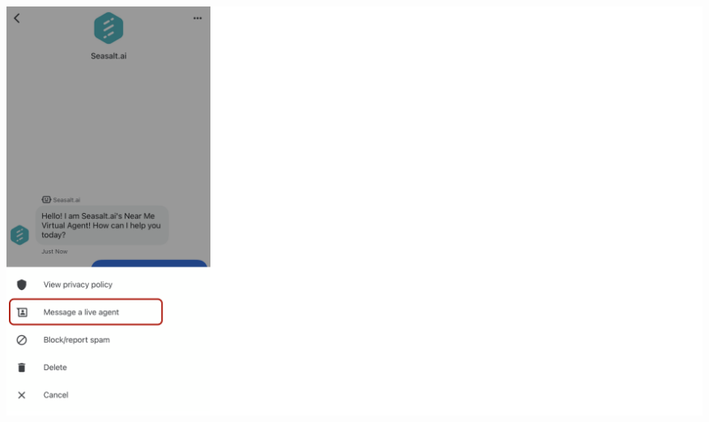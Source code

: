 <img height="500" src="/images/blog/12-near-me-messaging-complements-google-business-messages/8-live-agent-request.png" alt="வாடிக்கையாளர்கள் Google Maps சுயவிவரத்தில் உள்ள அரட்டை பொத்தான் வழியாக நேரடி முகவரைக் கோரலாம்."/>
